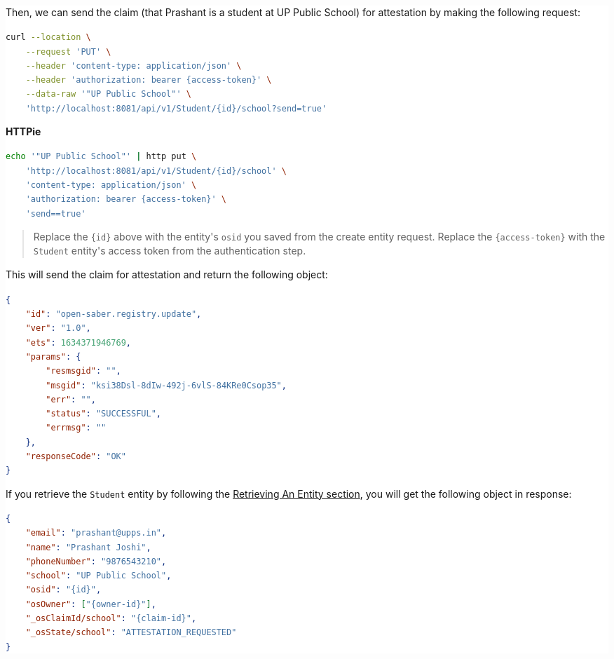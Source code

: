 Then, we can send the claim (that Prashant is a student at UP Public School) for
attestation by making the following request:

```sh
curl --location \
	--request 'PUT' \
	--header 'content-type: application/json' \
	--header 'authorization: bearer {access-token}' \
	--data-raw '"UP Public School"' \
	'http://localhost:8081/api/v1/Student/{id}/school?send=true'
```

**HTTPie**

```sh
echo '"UP Public School"' | http put \
	'http://localhost:8081/api/v1/Student/{id}/school' \
	'content-type: application/json' \
	'authorization: bearer {access-token}' \
	'send==true'
```

> Replace the `{id}` above with the entity's `osid` you saved from the create
> entity request. Replace the `{access-token}` with the `Student` entity's
> access token from the authentication step.

This will send the claim for attestation and return the following object:

```json
{
	"id": "open-saber.registry.update",
	"ver": "1.0",
	"ets": 1634371946769,
	"params": {
		"resmsgid": "",
		"msgid": "ksi38Dsl-8dIw-492j-6vlS-84KRe0Csop35",
		"err": "",
		"status": "SUCCESSFUL",
		"errmsg": ""
	},
	"responseCode": "OK"
}
```

If you retrieve the `Student` entity by following the
[Retrieving An Entity section](#retrieving-an-entity), you will get the
following object in response:

```json
{
	"email": "prashant@upps.in",
	"name": "Prashant Joshi",
	"phoneNumber": "9876543210",
	"school": "UP Public School",
	"osid": "{id}",
	"osOwner": ["{owner-id}"],
	"_osClaimId/school": "{claim-id}",
	"_osState/school": "ATTESTATION_REQUESTED"
}
```
